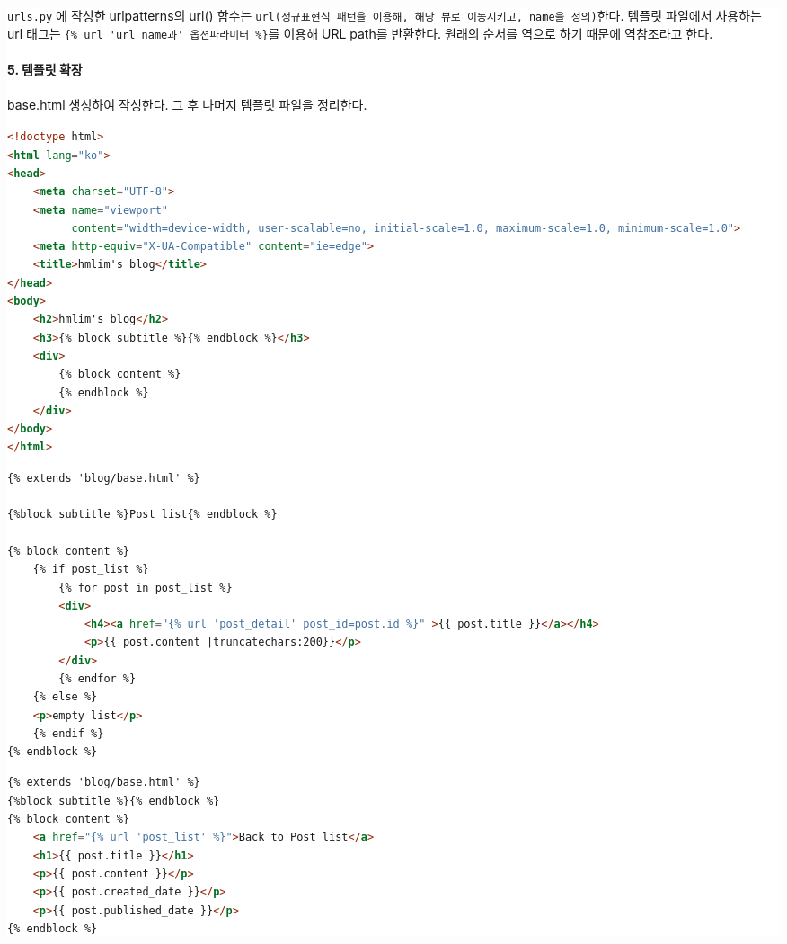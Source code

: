 `urls.py` 에 작성한 urlpatterns의 [url() 함수](https://docs.djangoproject.com/en/1.10/ref/urls/#url)는 `url(정규표현식 패턴을 이용해, 해당 뷰로 이동시키고, name을 정의)`한다. 템플릿 파일에서 사용하는 [url 태그](https://docs.djangoproject.com/en/1.10/ref/templates/builtins/#url)는 `{% url 'url name과' 옵션파라미터 %}`를 이용해 URL path를 반환한다. 원래의 순서를 역으로 하기 때문에 역참조라고 한다.



#### 5. 템플릿 확장

 base.html 생성하여 작성한다. 그 후 나머지 템플릿 파일을 정리한다.

```html
<!doctype html>
<html lang="ko">
<head>
    <meta charset="UTF-8">
    <meta name="viewport"
          content="width=device-width, user-scalable=no, initial-scale=1.0, maximum-scale=1.0, minimum-scale=1.0">
    <meta http-equiv="X-UA-Compatible" content="ie=edge">
    <title>hmlim's blog</title>
</head>
<body>
    <h2>hmlim's blog</h2>
    <h3>{% block subtitle %}{% endblock %}</h3>
    <div>
        {% block content %}
        {% endblock %}
    </div>
</body>
</html>
```

```html
{% extends 'blog/base.html' %}

{%block subtitle %}Post list{% endblock %}

{% block content %}
    {% if post_list %}
        {% for post in post_list %}
        <div>
            <h4><a href="{% url 'post_detail' post_id=post.id %}" >{{ post.title }}</a></h4>
            <p>{{ post.content |truncatechars:200}}</p>
        </div>
        {% endfor %}
    {% else %}
    <p>empty list</p>
    {% endif %}
{% endblock %}
```

```html
{% extends 'blog/base.html' %}
{%block subtitle %}{% endblock %}
{% block content %}
    <a href="{% url 'post_list' %}">Back to Post list</a>
    <h1>{{ post.title }}</h1>
    <p>{{ post.content }}</p>
    <p>{{ post.created_date }}</p>
    <p>{{ post.published_date }}</p>
{% endblock %}
```
